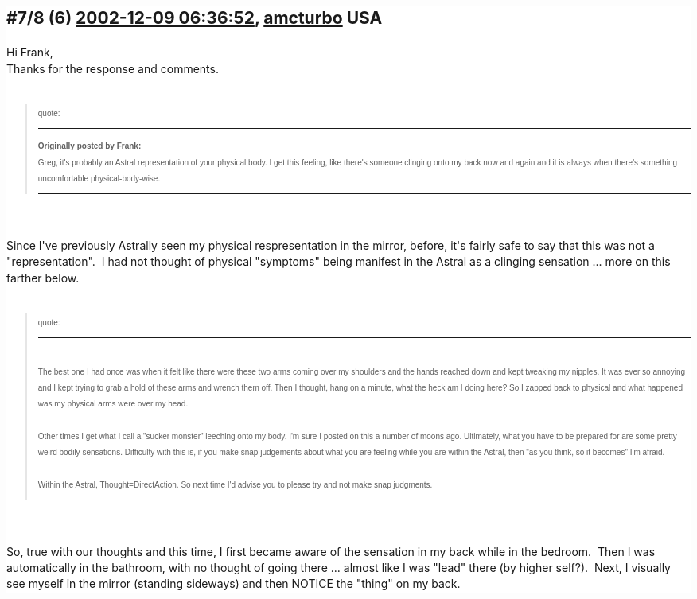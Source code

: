 </section>

## \#7/8 (6) [2002-12-09 06:36:52](https://www.astralpulse.com/forums/index.php?msg=18465), [amcturbo](https://www.astralpulse.com/forums/profile/?u=803) USA ##
<section>
Hi Frank,
<br>
Thanks for the response and comments.
<br>
<br>
<blockquote id="quote">
 <font face='"Arial"' id="quote" size="1">
  quote:
  <hr height="1" id="quote" noshade=""/>
  <b>
   Originally posted by Frank:
  </b>
  <br>
  Greg, it's probably an Astral representation of your physical body. I get this feeling, like there's someone clinging onto my back now and again and it is always when there's something uncomfortable physical-body-wise.
  <br>
  <hr height="1" id="quote" noshade=""/>
 </font>
</blockquote>
<br>
<br>
Since I've previously Astrally seen my physical respresentation in the mirror, before, it's fairly safe to say that this was not a "representation".  I had not thought of physical "symptoms" being manifest in the Astral as a clinging sensation ... more on this farther below.
<br>
<br>
<blockquote id="quote">
 <font face='"Arial"' id="quote" size="1">
  quote:
  <hr height="1" id="quote" noshade=""/>
  <br>
  The best one I had once was when it felt like there were these two arms coming over my shoulders and the hands reached down and kept tweaking my nipples. It was ever so annoying and I kept trying to grab a hold of these arms and wrench them off. Then I thought, hang on a minute, what the heck am I doing here? So I zapped back to physical and what happened was my physical arms were over my head.
  <br>
  <br>
  Other times I get what I call a "sucker monster" leeching onto my body. I'm sure I posted on this a number of moons ago. Ultimately, what you have to be prepared for are some pretty weird bodily sensations. Difficulty with this is, if you make snap judgements about what you are feeling while you are within the Astral, then "as you think, so it becomes" I'm afraid.
  <br>
  <br>
  Within the Astral, Thought=DirectAction. So next time I'd advise you to please try and not make snap judgments.
  <br>
  <hr height="1" id="quote" noshade=""/>
 </font>
</blockquote>
<br>
<br>
So, true with our thoughts and this time, I first became aware of the sensation in my back while in the bedroom.  Then I was automatically in the bathroom, with no thought of going there ... almost like I was "lead" there (by higher self?).  Next, I visually see myself in the mirror (standing sideways) and then NOTICE the "thing" on my back.
<br>